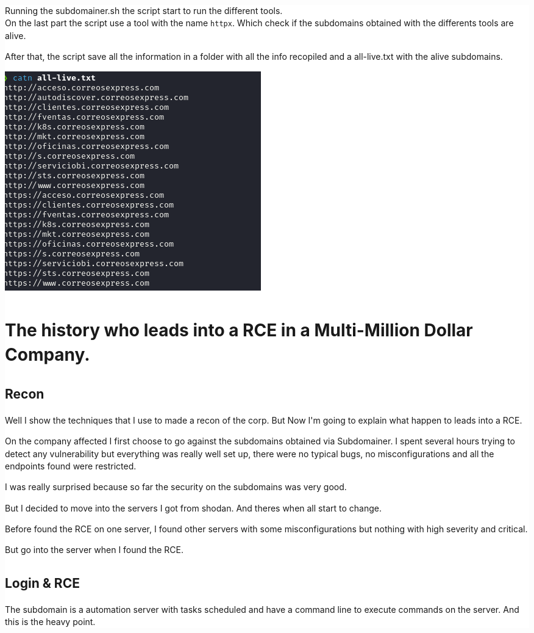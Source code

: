Running the subdomainer.sh the script start to run the different tools.<br>
On the last part the script use a tool with the name `httpx`. Which check if the subdomains obtained with the differents tools are alive.

After that, the script save all the information in a folder with all the info recopiled and a all-live.txt with the alive subdomains.

![alive](../assets/2024-11-03/alive_subdomains.png)

# The history who leads into a RCE in a Multi-Million Dollar Company.

## Recon
Well I show the techniques that I use to made a recon of the corp.
But Now I'm going to explain what happen to leads into a RCE.<br>

On the company affected I first choose to go against the subdomains obtained via Subdomainer. I spent several hours trying to detect any vulnerability but everything was really well set up, there were no typical bugs, no misconfigurations and all the endpoints found were restricted.<br>

I was really surprised because so far the security on the subdomains was very good.<br>

But I decided to move into the servers I got from shodan. And theres when all start to change.

Before found the RCE on one server, I found other servers with some misconfigurations but nothing with high severity and critical.

But go into the server when I found the RCE.

## Login & RCE

The subdomain is a automation server with tasks scheduled and have a command line to execute commands on the server. And this is the heavy point.
